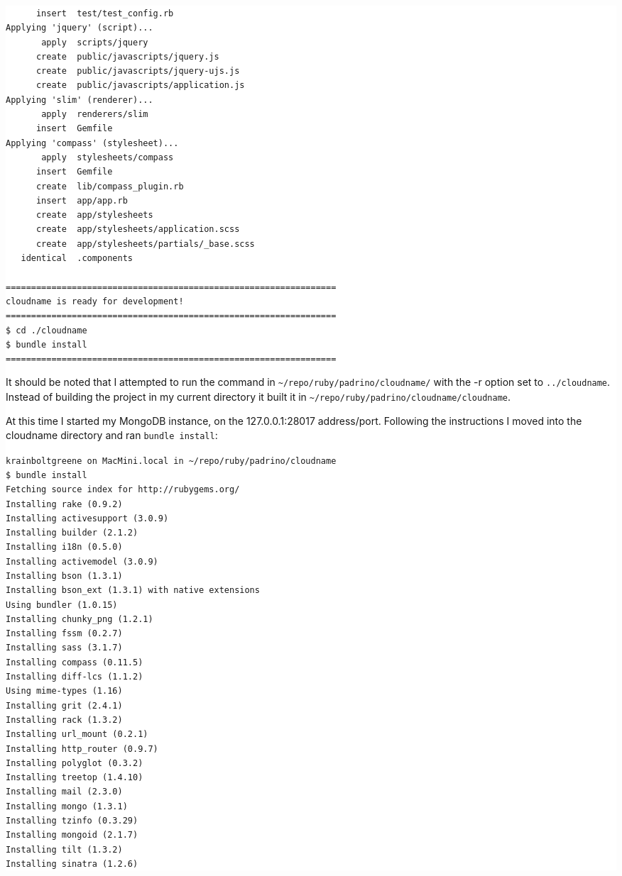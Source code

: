```
      insert  test/test_config.rb
Applying 'jquery' (script)...
       apply  scripts/jquery
      create  public/javascripts/jquery.js
      create  public/javascripts/jquery-ujs.js
      create  public/javascripts/application.js
Applying 'slim' (renderer)...
       apply  renderers/slim
      insert  Gemfile
Applying 'compass' (stylesheet)...
       apply  stylesheets/compass
      insert  Gemfile
      create  lib/compass_plugin.rb
      insert  app/app.rb
      create  app/stylesheets
      create  app/stylesheets/application.scss
      create  app/stylesheets/partials/_base.scss
   identical  .components

=================================================================
cloudname is ready for development!
=================================================================
$ cd ./cloudname
$ bundle install
=================================================================
```

It should be noted that I attempted to run the command in `~/repo/ruby/padrino/cloudname/` with the -r option set to `../cloudname`. Instead of building the project in my current directory it built it in `~/repo/ruby/padrino/cloudname/cloudname`.

At this time I started my MongoDB instance, on the 127.0.0.1:28017 address/port.
Following the instructions I moved into the cloudname directory and ran `bundle install`:

```
krainboltgreene on MacMini.local in ~/repo/ruby/padrino/cloudname
$ bundle install
Fetching source index for http://rubygems.org/
Installing rake (0.9.2)
Installing activesupport (3.0.9)
Installing builder (2.1.2)
Installing i18n (0.5.0)
Installing activemodel (3.0.9)
Installing bson (1.3.1)
Installing bson_ext (1.3.1) with native extensions
Using bundler (1.0.15)
Installing chunky_png (1.2.1)
Installing fssm (0.2.7)
Installing sass (3.1.7)
Installing compass (0.11.5)
Installing diff-lcs (1.1.2)
Using mime-types (1.16)
Installing grit (2.4.1)
Installing rack (1.3.2)
Installing url_mount (0.2.1)
Installing http_router (0.9.7)
Installing polyglot (0.3.2)
Installing treetop (1.4.10)
Installing mail (2.3.0)
Installing mongo (1.3.1)
Installing tzinfo (0.3.29)
Installing mongoid (2.1.7)
Installing tilt (1.3.2)
Installing sinatra (1.2.6)
```